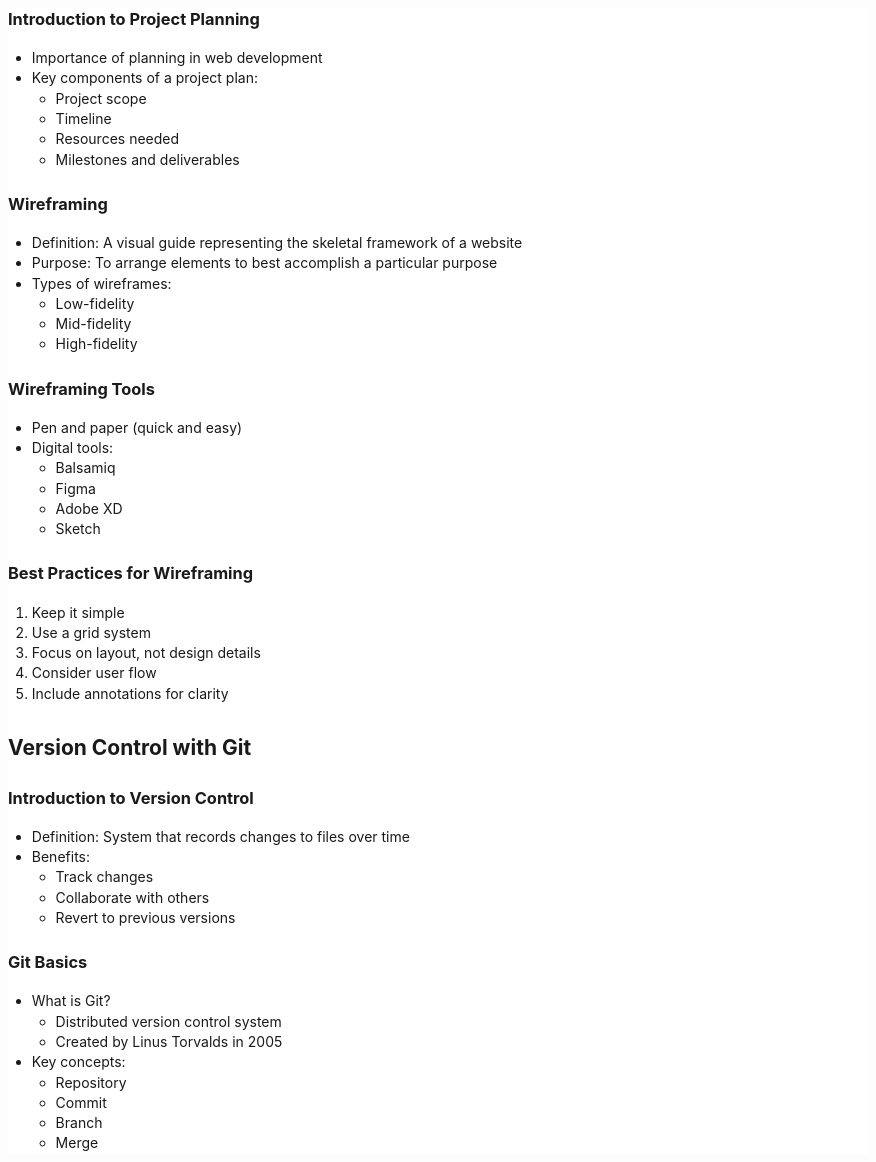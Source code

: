 ### Introduction to Project Planning
- Importance of planning in web development
- Key components of a project plan:
  * Project scope
  * Timeline
  * Resources needed
  * Milestones and deliverables

### Wireframing
- Definition: A visual guide representing the skeletal framework of a website
- Purpose: To arrange elements to best accomplish a particular purpose
- Types of wireframes:
  * Low-fidelity
  * Mid-fidelity
  * High-fidelity

### Wireframing Tools
- Pen and paper (quick and easy)
- Digital tools:
  * Balsamiq
  * Figma
  * Adobe XD
  * Sketch

### Best Practices for Wireframing
1. Keep it simple
2. Use a grid system
3. Focus on layout, not design details
4. Consider user flow
5. Include annotations for clarity

## Version Control with Git

### Introduction to Version Control
- Definition: System that records changes to files over time
- Benefits:
  * Track changes
  * Collaborate with others
  * Revert to previous versions

### Git Basics
- What is Git?
  * Distributed version control system
  * Created by Linus Torvalds in 2005
- Key concepts:
  * Repository
  * Commit
  * Branch
  * Merge

